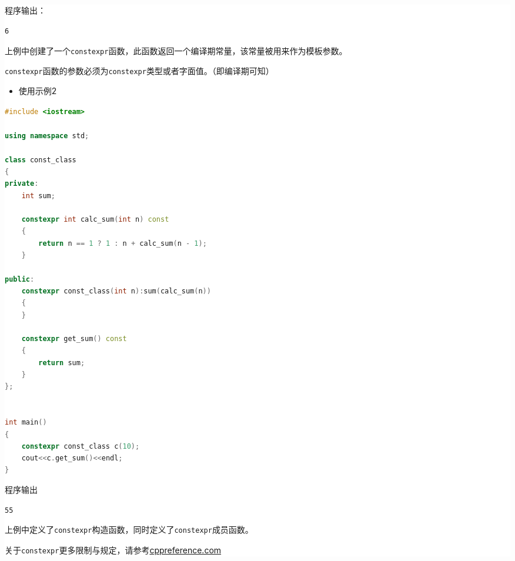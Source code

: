 程序输出：

```text
6
```

上例中创建了一个`constexpr`函数，此函数返回一个编译期常量，该常量被用来作为模板参数。

`constexpr`函数的参数必须为`constexpr`类型或者字面值。（即编译期可知）

* 使用示例2

```cpp
#include <iostream>

using namespace std;

class const_class
{
private:
    int sum;

    constexpr int calc_sum(int n) const
    {
        return n == 1 ? 1 : n + calc_sum(n - 1);
    }

public:
    constexpr const_class(int n):sum(calc_sum(n))
    {
    }

    constexpr get_sum() const
    {
        return sum;
    }
};


int main()
{
    constexpr const_class c(10);
    cout<<c.get_sum()<<endl;
}
```

程序输出

```text
55
````

上例中定义了`constexpr`构造函数，同时定义了`constexpr`成员函数。

关于`constexpr`更多限制与规定，请参考[cppreference.com](http://en.cppreference.com/w/cpp/language/constexpr)


